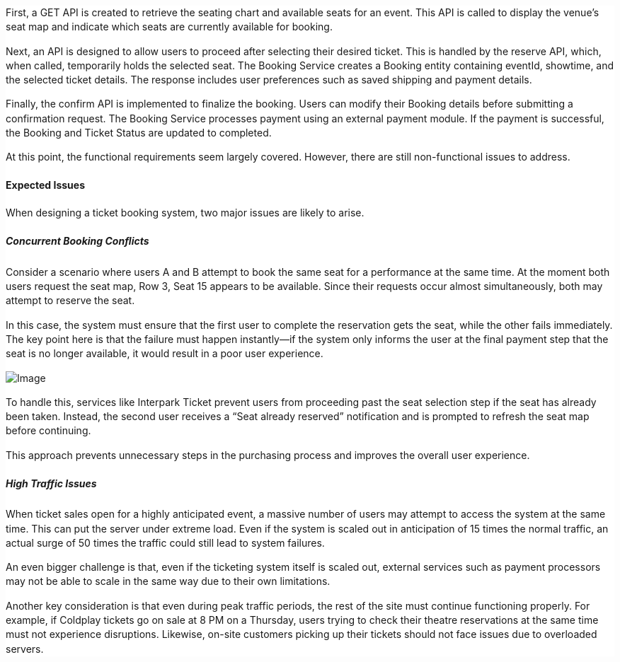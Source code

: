 First, a GET API is created to retrieve the seating chart and available seats for an event. This API is called to display the venue’s seat map and indicate which seats are currently available for booking.

Next, an API is designed to allow users to proceed after selecting their desired ticket. This is handled by the reserve API, which, when called, temporarily holds the selected seat. The Booking Service creates a Booking entity containing eventId, showtime, and the selected ticket details. The response includes user preferences such as saved shipping and payment details.

Finally, the confirm API is implemented to finalize the booking. Users can modify their Booking details before submitting a confirmation request. The Booking Service processes payment using an external payment module. If the payment is successful, the Booking and Ticket Status are updated to completed.

At this point, the functional requirements seem largely covered. However, there are still non-functional issues to address.

#### Expected Issues

When designing a ticket booking system, two major issues are likely to arise.

##### Concurrent Booking Conflicts

Consider a scenario where users A and B attempt to book the same seat for a performance at the same time. At the moment both users request the seat map, Row 3, Seat 15 appears to be available. Since their requests occur almost simultaneously, both may attempt to reserve the seat.

In this case, the system must ensure that the first user to complete the reservation gets the seat, while the other fails immediately. The key point here is that the failure must happen instantly—if the system only informs the user at the final payment step that the seat is no longer available, it would result in a poor user experience.

![Image](https://github.com/user-attachments/assets/f1af9c33-1053-4b8f-867c-9ecd415ff90c)

To handle this, services like Interpark Ticket prevent users from proceeding past the seat selection step if the seat has already been taken. Instead, the second user receives a “Seat already reserved” notification and is prompted to refresh the seat map before continuing.

This approach prevents unnecessary steps in the purchasing process and improves the overall user experience.

##### High Traffic Issues

When ticket sales open for a highly anticipated event, a massive number of users may attempt to access the system at the same time. This can put the server under extreme load. Even if the system is scaled out in anticipation of 15 times the normal traffic, an actual surge of 50 times the traffic could still lead to system failures.

An even bigger challenge is that, even if the ticketing system itself is scaled out, external services such as payment processors may not be able to scale in the same way due to their own limitations.

Another key consideration is that even during peak traffic periods, the rest of the site must continue functioning properly.
For example, if Coldplay tickets go on sale at 8 PM on a Thursday, users trying to check their theatre reservations at the same time must not experience disruptions. Likewise, on-site customers picking up their tickets should not face issues due to overloaded servers.
